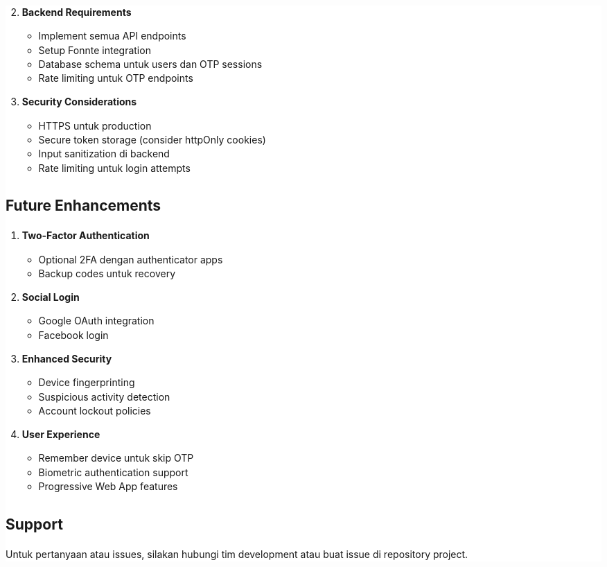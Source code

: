 2. **Backend Requirements**
   - Implement semua API endpoints
   - Setup Fonnte integration
   - Database schema untuk users dan OTP sessions
   - Rate limiting untuk OTP endpoints

3. **Security Considerations**
   - HTTPS untuk production
   - Secure token storage (consider httpOnly cookies)
   - Input sanitization di backend
   - Rate limiting untuk login attempts

## Future Enhancements

1. **Two-Factor Authentication**
   - Optional 2FA dengan authenticator apps
   - Backup codes untuk recovery

2. **Social Login**
   - Google OAuth integration
   - Facebook login

3. **Enhanced Security**
   - Device fingerprinting
   - Suspicious activity detection
   - Account lockout policies

4. **User Experience**
   - Remember device untuk skip OTP
   - Biometric authentication support
   - Progressive Web App features

## Support

Untuk pertanyaan atau issues, silakan hubungi tim development atau buat issue di repository project.